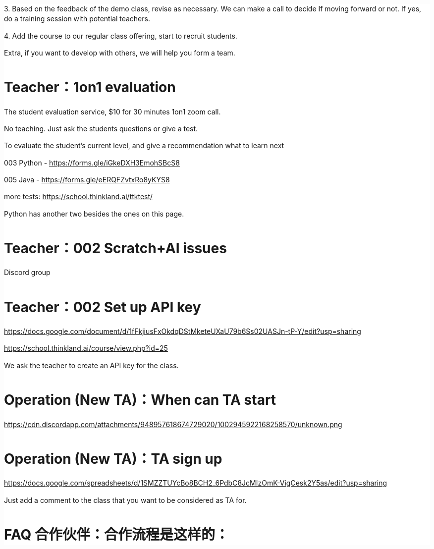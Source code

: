 3\. Based on the feedback of the demo class, revise as necessary. We can make a call to decide If moving forward or not. If yes, do a training session with potential teachers.

4\. Add the course to our regular class offering, start to recruit students.

Extra, if you want to develop with others, we will help you form a team. 
# <a name="_ouov1oq11wn5"></a>Teacher：1on1 evaluation
The student evaluation service, $10 for 30 minutes 1on1 zoom call.

No teaching. Just ask the students questions or give a test.

To evaluate the student’s current level, and give a recommendation what to learn next

003 Python - <https://forms.gle/iGkeDXH3EmohSBcS8>

005 Java - <https://forms.gle/eERQFZvtxRo8yKYS8>

more tests: <https://school.thinkland.ai/ttktest/>

Python has another two besides the ones on this page. 

# <a name="_tqzm0p7pgha0"></a>Teacher：002 Scratch+AI issues
Discord group

# <a name="_vyzasrxh6hud"></a>Teacher：002 Set up API key
<https://docs.google.com/document/d/1fFkjiusFxOkdqDStMketeUXaU79b6Ss02UASJn-tP-Y/edit?usp=sharing>

https://school.thinkland.ai/course/view.php?id=25

We ask the teacher to create an API key for the class.


# <a name="_l3xoyz4c1h5z"></a>
# <a name="_wwiwbxwpzbg4"></a>Operation (New TA)：When can TA start
<https://cdn.discordapp.com/attachments/948957618674729020/1002945922168258570/unknown.png>


# <a name="_jwjz357km3rw"></a>Operation (New TA)：TA sign up
<https://docs.google.com/spreadsheets/d/1SMZZTUYcBo8BCH2_6PdbC8JcMIzOmK-VigCesk2Y5as/edit?usp=sharing>

Just add a comment to the class that you want to be considered as TA for.

# <a name="_5eyr0zqn77nb"></a>
# <a name="_wkyyfc4sf6lk"></a>FAQ 合作伙伴：合作流程是这样的：
